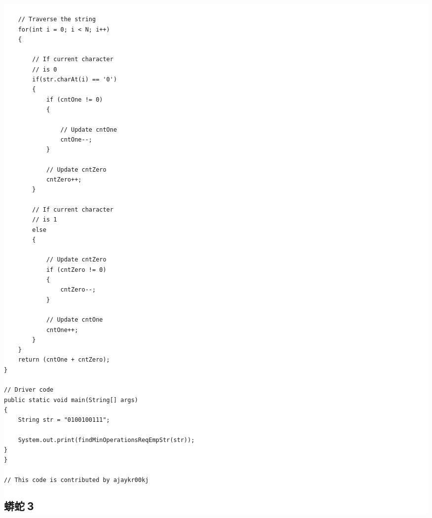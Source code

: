 ```

    // Traverse the string
    for(int i = 0; i < N; i++)
    {

        // If current character
        // is 0
        if(str.charAt(i) == '0')
        {
            if (cntOne != 0)
            {

                // Update cntOne
                cntOne--;
            }

            // Update cntZero
            cntZero++;
        }

        // If current character
        // is 1
        else
        {

            // Update cntZero
            if (cntZero != 0)
            {
                cntZero--;
            }

            // Update cntOne
            cntOne++;
        }
    }
    return (cntOne + cntZero);
}

// Driver code
public static void main(String[] args)
{
    String str = "0100100111";

    System.out.print(findMinOperationsReqEmpStr(str));
}
}

// This code is contributed by ajaykr00kj
```

## 蟒蛇 3
